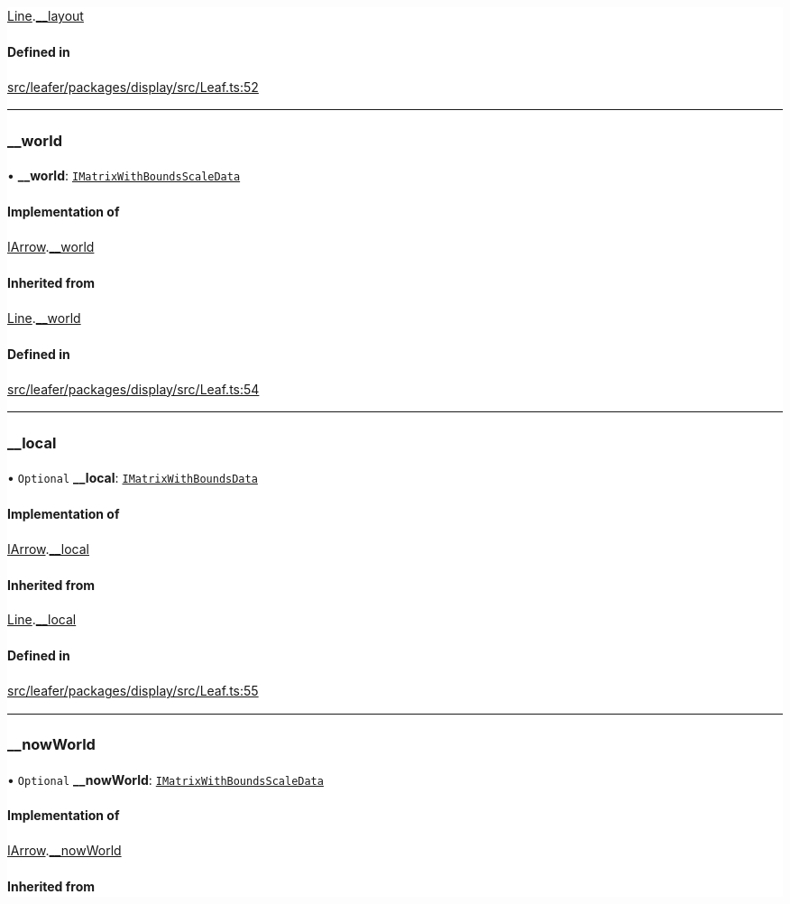 [Line](Line.md).[__layout](Line.md#__layout)

#### Defined in

[src/leafer/packages/display/src/Leaf.ts:52](https://github.com/leaferjs/leafer/blob/ddf9650d989917c451947b101193d83f38b9fdcf/packages/display/src/Leaf.ts#L52)

___

### \_\_world

• **\_\_world**: [`IMatrixWithBoundsScaleData`](../interfaces/IMatrixWithBoundsScaleData.md)

#### Implementation of

[IArrow](../interfaces/IArrow.md).[__world](../interfaces/IArrow.md#__world)

#### Inherited from

[Line](Line.md).[__world](Line.md#__world)

#### Defined in

[src/leafer/packages/display/src/Leaf.ts:54](https://github.com/leaferjs/leafer/blob/ddf9650d989917c451947b101193d83f38b9fdcf/packages/display/src/Leaf.ts#L54)

___

### \_\_local

• `Optional` **\_\_local**: [`IMatrixWithBoundsData`](../interfaces/IMatrixWithBoundsData.md)

#### Implementation of

[IArrow](../interfaces/IArrow.md).[__local](../interfaces/IArrow.md#__local)

#### Inherited from

[Line](Line.md).[__local](Line.md#__local)

#### Defined in

[src/leafer/packages/display/src/Leaf.ts:55](https://github.com/leaferjs/leafer/blob/ddf9650d989917c451947b101193d83f38b9fdcf/packages/display/src/Leaf.ts#L55)

___

### \_\_nowWorld

• `Optional` **\_\_nowWorld**: [`IMatrixWithBoundsScaleData`](../interfaces/IMatrixWithBoundsScaleData.md)

#### Implementation of

[IArrow](../interfaces/IArrow.md).[__nowWorld](../interfaces/IArrow.md#__nowworld)

#### Inherited from
